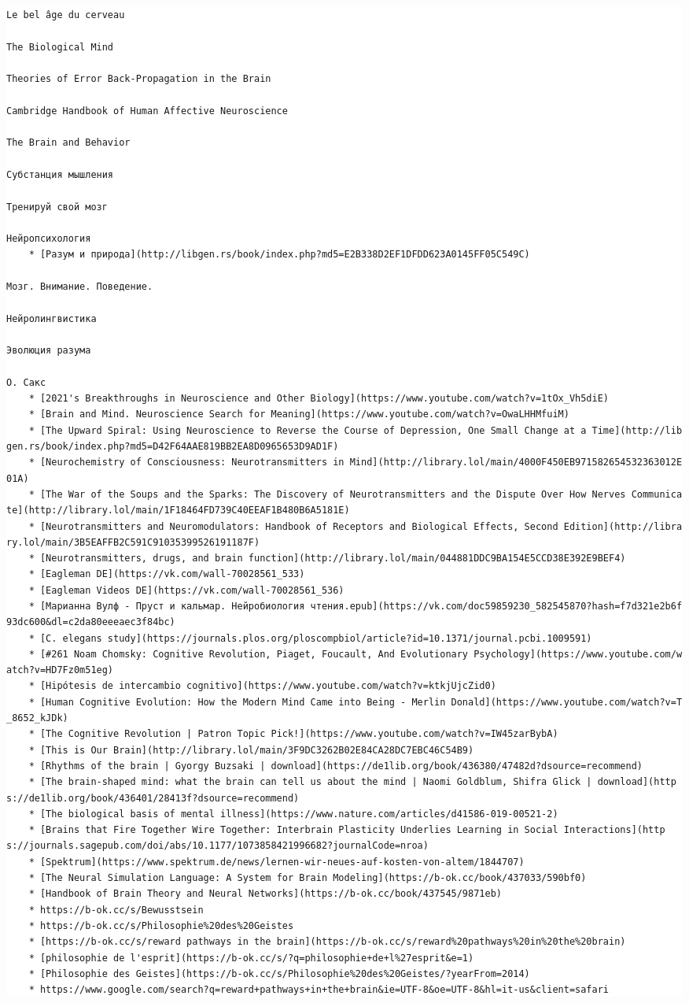     Le bel âge du cerveau
    
    The Biological Mind
    
    Theories of Error Back-Propagation in the Brain
    
    Cambridge Handbook of Human Affective Neuroscience
    
    The Brain and Behavior
    
    Субстанция мышления
    
    Тренируй свой мозг
    
    Нейропсихология
        * [Разум и природа](http://libgen.rs/book/index.php?md5=E2B338D2EF1DFDD623A0145FF05C549C)
    
    Мозг. Внимание. Поведение.
    
    Нейролингвистика
    
    Эволюция разума
    
    О. Сакс
        * [2021's Breakthroughs in Neuroscience and Other Biology](https://www.youtube.com/watch?v=1tOx_Vh5diE)
        * [Brain and Mind. Neuroscience Search for Meaning](https://www.youtube.com/watch?v=OwaLHHMfuiM)
        * [The Upward Spiral: Using Neuroscience to Reverse the Course of Depression, One Small Change at a Time](http://libgen.rs/book/index.php?md5=D42F64AAE819BB2EA8D0965653D9AD1F)
        * [Neurochemistry of Consciousness: Neurotransmitters in Mind](http://library.lol/main/4000F450EB971582654532363012E01A)
        * [The War of the Soups and the Sparks: The Discovery of Neurotransmitters and the Dispute Over How Nerves Communicate](http://library.lol/main/1F18464FD739C40EEAF1B480B6A5181E)
        * [Neurotransmitters and Neuromodulators: Handbook of Receptors and Biological Effects, Second Edition](http://library.lol/main/3B5EAFFB2C591C91035399526191187F)
        * [Neurotransmitters, drugs, and brain function](http://library.lol/main/044881DDC9BA154E5CCD38E392E9BEF4)
        * [Eagleman DE](https://vk.com/wall-70028561_533)
        * [Eagleman Videos DE](https://vk.com/wall-70028561_536)
        * [Марианна Вулф - Пруст и кальмар. Нейробиология чтения.epub](https://vk.com/doc59859230_582545870?hash=f7d321e2b6f93dc600&dl=c2da80eeeaec3f84bc)
        * [C. elegans study](https://journals.plos.org/ploscompbiol/article?id=10.1371/journal.pcbi.1009591)
        * [#261 Noam Chomsky: Cognitive Revolution, Piaget, Foucault, And Evolutionary Psychology](https://www.youtube.com/watch?v=HD7Fz0m51eg)
        * [Hipótesis de intercambio cognitivo](https://www.youtube.com/watch?v=ktkjUjcZid0)
        * [Human Cognitive Evolution: How the Modern Mind Came into Being - Merlin Donald](https://www.youtube.com/watch?v=T_8652_kJDk)
        * [The Cognitive Revolution | Patron Topic Pick!](https://www.youtube.com/watch?v=IW45zarBybA)
        * [This is Our Brain](http://library.lol/main/3F9DC3262B02E84CA28DC7EBC46C54B9)
        * [Rhythms of the brain | Gyorgy Buzsaki | download](https://de1lib.org/book/436380/47482d?dsource=recommend)
        * [The brain-shaped mind: what the brain can tell us about the mind | Naomi Goldblum, Shifra Glick | download](https://de1lib.org/book/436401/28413f?dsource=recommend)
        * [The biological basis of mental illness](https://www.nature.com/articles/d41586-019-00521-2)
        * [Brains that Fire Together Wire Together: Interbrain Plasticity Underlies Learning in Social Interactions](https://journals.sagepub.com/doi/abs/10.1177/1073858421996682?journalCode=nroa)
        * [Spektrum](https://www.spektrum.de/news/lernen-wir-neues-auf-kosten-von-altem/1844707)
        * [The Neural Simulation Language: A System for Brain Modeling](https://b-ok.cc/book/437033/590bf0)
        * [Handbook of Brain Theory and Neural Networks](https://b-ok.cc/book/437545/9871eb)
        * https://b-ok.cc/s/Bewusstsein
        * https://b-ok.cc/s/Philosophie%20des%20Geistes
        * [https://b-ok.cc/s/reward pathways in the brain](https://b-ok.cc/s/reward%20pathways%20in%20the%20brain)
        * [philosophie de l'esprit](https://b-ok.cc/s/?q=philosophie+de+l%27esprit&e=1)
        * [Philosophie des Geistes](https://b-ok.cc/s/Philosophie%20des%20Geistes/?yearFrom=2014)
        * https://www.google.com/search?q=reward+pathways+in+the+brain&ie=UTF-8&oe=UTF-8&hl=it-us&client=safari